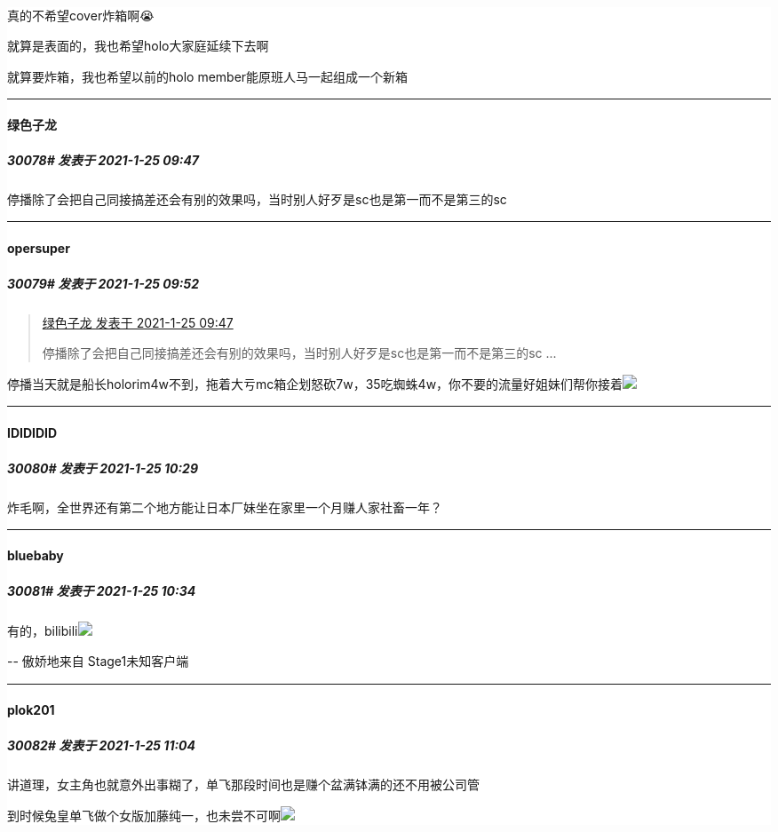 
真的不希望cover炸箱啊😭

就算是表面的，我也希望holo大家庭延续下去啊

就算要炸箱，我也希望以前的holo member能原班人马一起组成一个新箱


-----

####  绿色子龙  
##### 30078#       发表于 2021-1-25 09:47


停播除了会把自己同接搞差还会有别的效果吗，当时别人好歹是sc也是第一而不是第三的sc


-----

####  opersuper  
##### 30079#       发表于 2021-1-25 09:52


<blockquote><a href="httphttps://bbs.saraba1st.com/2b/forum.php?mod=redirect&amp;goto=findpost&amp;pid=50137461&amp;ptid=1969498" target="_blank">绿色子龙 发表于 2021-1-25 09:47</a>

停播除了会把自己同接搞差还会有别的效果吗，当时别人好歹是sc也是第一而不是第三的sc ...</blockquote>
停播当天就是船长holorim4w不到，拖着大亏mc箱企划怒砍7w，35吃蜘蛛4w，你不要的流量好姐妹们帮你接着<img src="https://static.saraba1st.com/image/smiley/face2017/067.png" referrerpolicy="no-referrer">


-----

####  IDIDIDID  
##### 30080#       发表于 2021-1-25 10:29


炸毛啊，全世界还有第二个地方能让日本厂妹坐在家里一个月赚人家社畜一年？


-----

####  bluebaby  
##### 30081#       发表于 2021-1-25 10:34


有的，bilibili<img src="https://static.saraba1st.com/image/smiley/face2017/067.png" referrerpolicy="no-referrer">

 -- 傲娇地来自 Stage1未知客户端


-----

####  plok201  
##### 30082#       发表于 2021-1-25 11:04


讲道理，女主角也就意外出事糊了，单飞那段时间也是赚个盆满钵满的还不用被公司管


到时候兔皇单飞做个女版加藤纯一，也未尝不可啊<img src="https://static.saraba1st.com/image/smiley/face2017/034.png" referrerpolicy="no-referrer">
